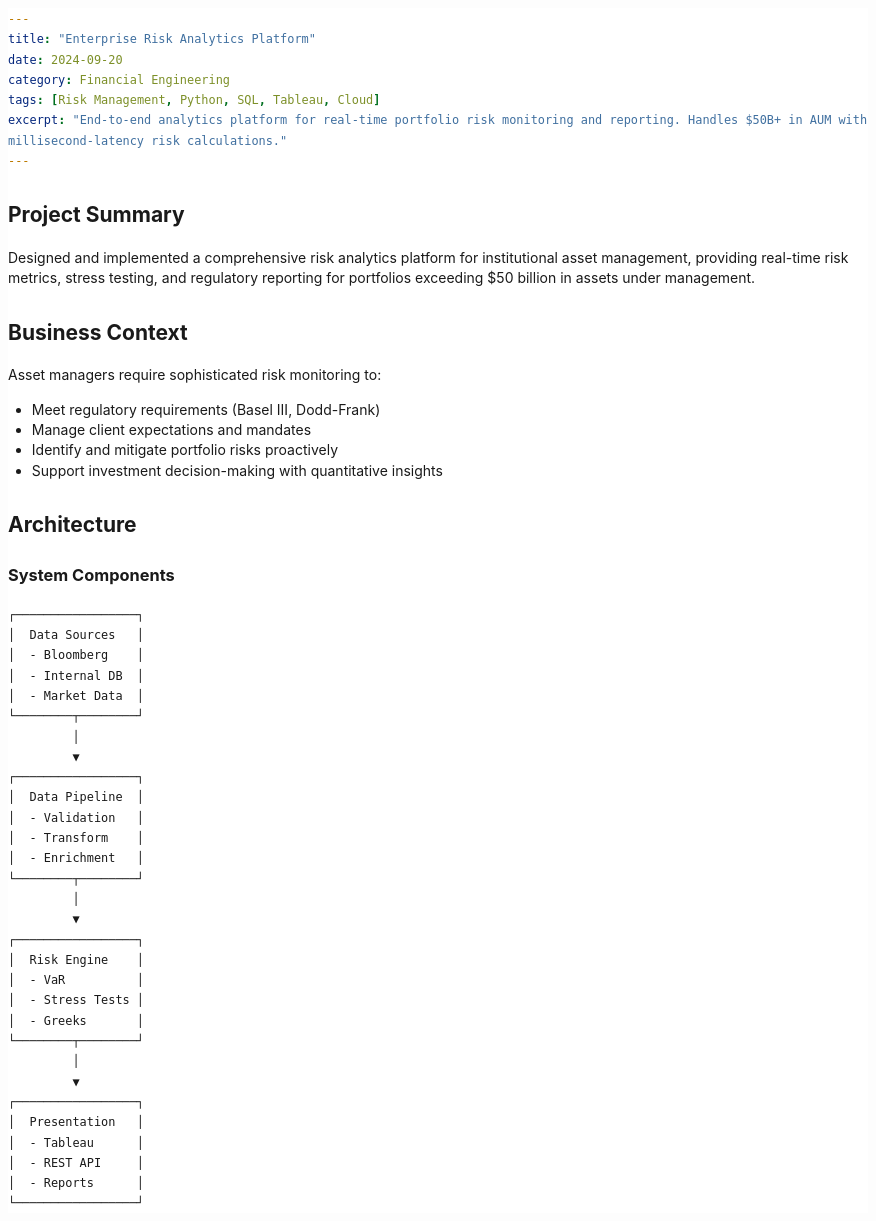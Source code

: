 ```yaml
---
title: "Enterprise Risk Analytics Platform"
date: 2024-09-20
category: Financial Engineering
tags: [Risk Management, Python, SQL, Tableau, Cloud]
excerpt: "End-to-end analytics platform for real-time portfolio risk monitoring and reporting. Handles $50B+ in AUM with millisecond-latency risk calculations."
---
```


## Project Summary

Designed and implemented a comprehensive risk analytics platform for institutional asset management, providing real-time risk metrics, stress testing, and regulatory reporting for portfolios exceeding $50 billion in assets under management.

## Business Context

Asset managers require sophisticated risk monitoring to:
- Meet regulatory requirements (Basel III, Dodd-Frank)
- Manage client expectations and mandates
- Identify and mitigate portfolio risks proactively
- Support investment decision-making with quantitative insights

## Architecture

### System Components

```
┌─────────────────┐
│  Data Sources   │
│  - Bloomberg    │
│  - Internal DB  │
│  - Market Data  │
└────────┬────────┘
         │
         ▼
┌─────────────────┐
│  Data Pipeline  │
│  - Validation   │
│  - Transform    │
│  - Enrichment   │
└────────┬────────┘
         │
         ▼
┌─────────────────┐
│  Risk Engine    │
│  - VaR          │
│  - Stress Tests │
│  - Greeks       │
└────────┬────────┘
         │
         ▼
┌─────────────────┐
│  Presentation   │
│  - Tableau      │
│  - REST API     │
│  - Reports      │
└─────────────────┘
```
